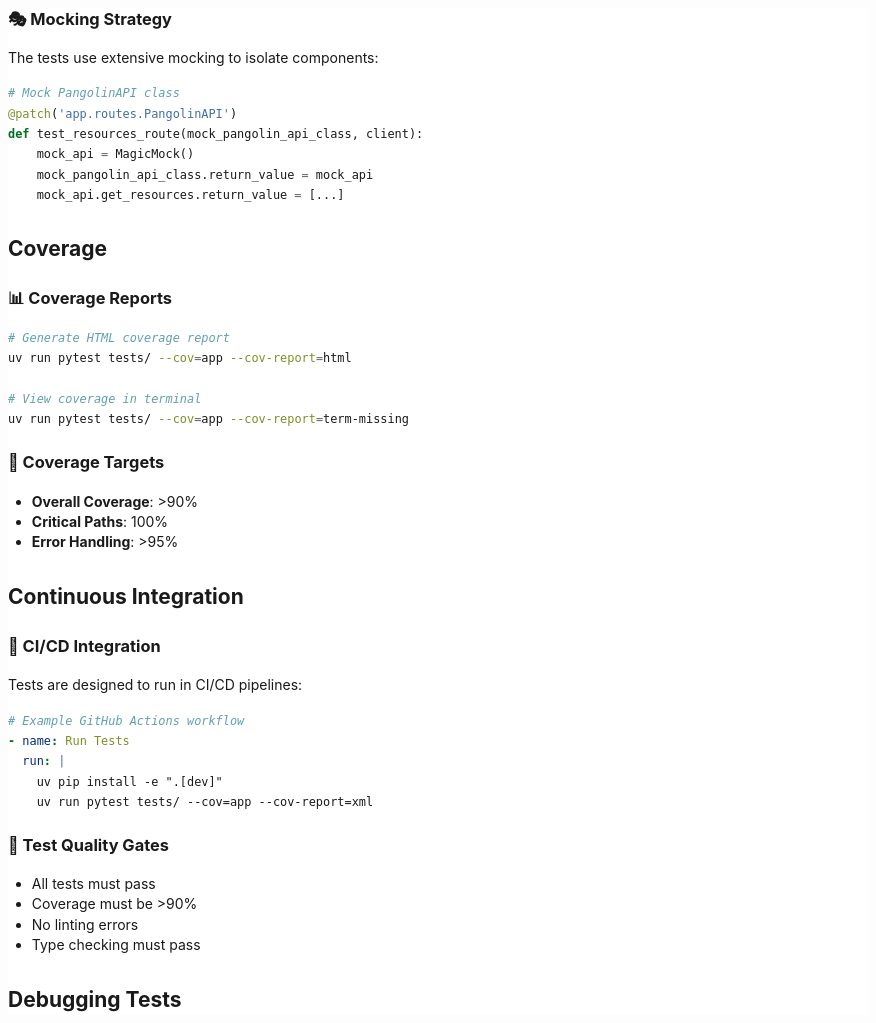 ### **🎭 Mocking Strategy**

The tests use extensive mocking to isolate components:

```python
# Mock PangolinAPI class
@patch('app.routes.PangolinAPI')
def test_resources_route(mock_pangolin_api_class, client):
    mock_api = MagicMock()
    mock_pangolin_api_class.return_value = mock_api
    mock_api.get_resources.return_value = [...]
```

## Coverage

### **📊 Coverage Reports**

```bash
# Generate HTML coverage report
uv run pytest tests/ --cov=app --cov-report=html

# View coverage in terminal
uv run pytest tests/ --cov=app --cov-report=term-missing
```

### **🎯 Coverage Targets**

- **Overall Coverage**: >90%
- **Critical Paths**: 100%
- **Error Handling**: >95%

## Continuous Integration

### **🔄 CI/CD Integration**

Tests are designed to run in CI/CD pipelines:

```yaml
# Example GitHub Actions workflow
- name: Run Tests
  run: |
    uv pip install -e ".[dev]"
    uv run pytest tests/ --cov=app --cov-report=xml
```

### **🚦 Test Quality Gates**

- All tests must pass
- Coverage must be >90%
- No linting errors
- Type checking must pass

## Debugging Tests
